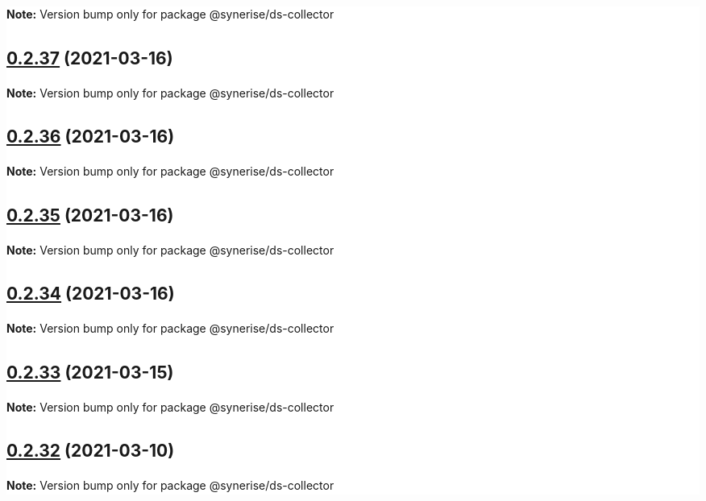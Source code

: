 **Note:** Version bump only for package @synerise/ds-collector





## [0.2.37](https://github.com/Synerise/synerise-design/compare/@synerise/ds-collector@0.2.36...@synerise/ds-collector@0.2.37) (2021-03-16)

**Note:** Version bump only for package @synerise/ds-collector





## [0.2.36](https://github.com/Synerise/synerise-design/compare/@synerise/ds-collector@0.2.35...@synerise/ds-collector@0.2.36) (2021-03-16)

**Note:** Version bump only for package @synerise/ds-collector





## [0.2.35](https://github.com/Synerise/synerise-design/compare/@synerise/ds-collector@0.2.34...@synerise/ds-collector@0.2.35) (2021-03-16)

**Note:** Version bump only for package @synerise/ds-collector





## [0.2.34](https://github.com/Synerise/synerise-design/compare/@synerise/ds-collector@0.2.33...@synerise/ds-collector@0.2.34) (2021-03-16)

**Note:** Version bump only for package @synerise/ds-collector





## [0.2.33](https://github.com/Synerise/synerise-design/compare/@synerise/ds-collector@0.2.32...@synerise/ds-collector@0.2.33) (2021-03-15)

**Note:** Version bump only for package @synerise/ds-collector





## [0.2.32](https://github.com/Synerise/synerise-design/compare/@synerise/ds-collector@0.2.31...@synerise/ds-collector@0.2.32) (2021-03-10)

**Note:** Version bump only for package @synerise/ds-collector
